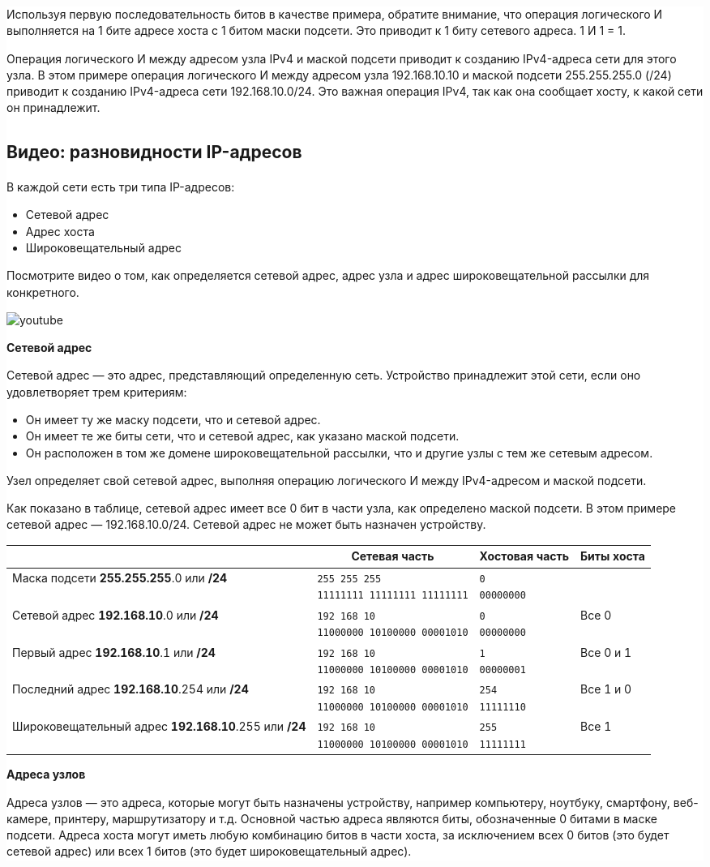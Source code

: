 

Используя первую последовательность битов в качестве примера, обратите внимание, что операция логического И выполняется на 1 бите адресе хоста с 1 битом маски подсети. Это приводит к 1 биту  сетевого адреса. 1 И 1 = 1.

Операция логического И между адресом узла IPv4 и маской подсети приводит к созданию IPv4-адреса сети для этого узла. В этом примере операция логического И между адресом узла 192.168.10.10 и маской подсети 255.255.255.0 (/24) приводит к созданию IPv4-адреса сети 192.168.10.0/24. Это важная операция IPv4, так как она сообщает хосту, к какой сети он принадлежит.


## Видео: разновидности IP-адресов

В каждой сети есть три типа IP-адресов:

* Сетевой адрес
* Адрес хоста
* Широковещательный адрес

Посмотрите видео о том, как определяется сетевой адрес, адрес узла и адрес широковещательной рассылки для конкретного.

![youtube](https://www.youtube.com/watch?v=7DoggTtOLN0)



**Сетевой адрес**

Сетевой адрес — это адрес, представляющий определенную сеть. Устройство принадлежит этой сети, если оно удовлетворяет трем критериям:

* Он имеет ту же маску подсети, что и сетевой адрес.
* Он имеет те же биты сети, что и сетевой адрес, как указано маской подсети.
* Он расположен в том же домене широковещательной рассылки, что и другие узлы с тем же сетевым адресом.

Узел определяет свой сетевой адрес, выполняя операцию логического И между  IPv4-адресом и маской подсети.

Как показано в таблице, сетевой адрес имеет все 0 бит в части узла, как определено маской подсети. В этом примере сетевой адрес — 192.168.10.0/24. Сетевой адрес не может быть назначен устройству.

|  | **Сетевая часть** | **Хостовая часть** | **Биты хоста** |
| --- | --- | --- | --- |
| Маска подсети **255.255.255**.0 или **/24** | `255 255 255`<br>`11111111 11111111 11111111` | `0`<br>`00000000` |  |
| Сетевой адрес **192.168.10**.0 или **/24** | `192 168 10`<br>`11000000 10100000 00001010` | `0`<br>`00000000` | Все 0 |
| Первый адрес **192.168.10**.1 или **/24** | `192 168 10`<br>`11000000 10100000 00001010` | `1`<br>`00000001` | Все 0 и 1 |
| Последний адрес **192.168.10**.254 или **/24** | `192 168 10`<br>`11000000 10100000 00001010` | `254`<br>`11111110` | Все 1 и 0 |
| Широковещательный адрес **192.168.10**.255 или **/24** | `192 168 10`<br>`11000000 10100000 00001010` | `255`<br>`11111111` | Все 1 |

**Адреса узлов**

Адреса узлов — это адреса, которые могут быть назначены устройству, например компьютеру, ноутбуку, смартфону, веб-камере, принтеру, маршрутизатору и т.д. Основной частью адреса являются биты, обозначенные 0 битами в маске подсети. Адреса хоста могут иметь любую комбинацию битов в части хоста, за исключением всех 0 битов (это будет сетевой адрес) или всех 1 битов (это будет широковещательный адрес).
